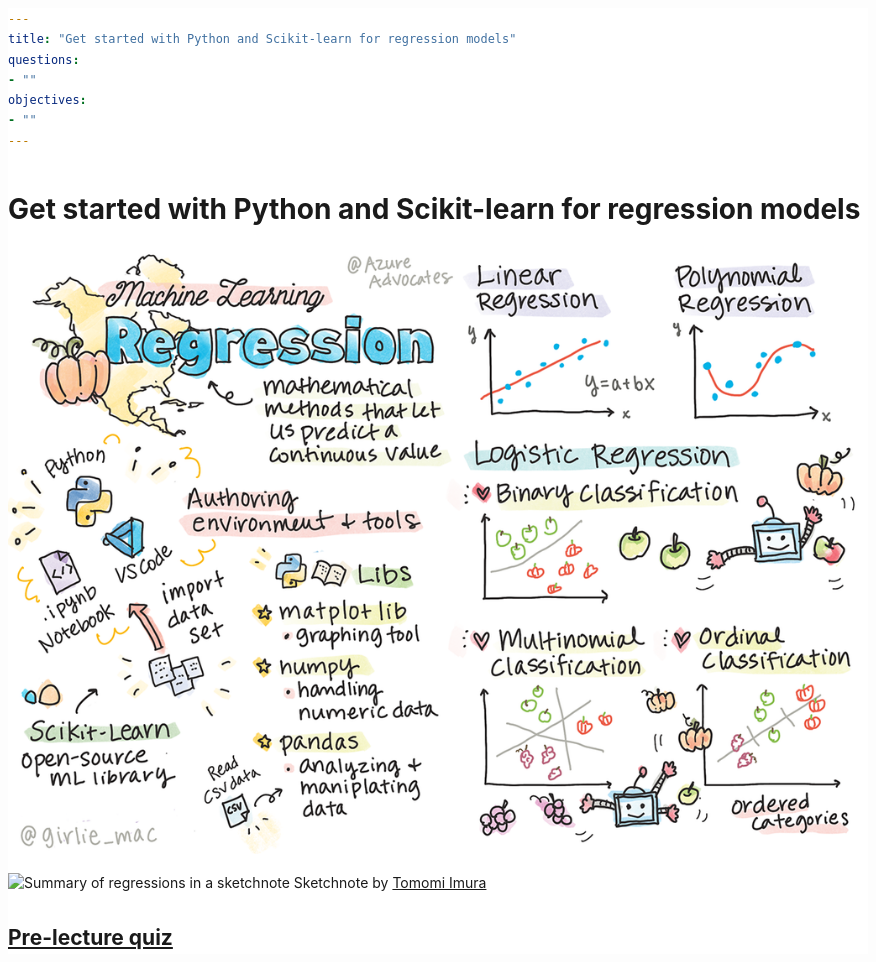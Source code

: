 ```yaml
---
title: "Get started with Python and Scikit-learn for regression models"
questions:
- ""
objectives:
- ""
---
```


# Get started with Python and Scikit-learn for regression models

![Summary of regressions in a sketchnote](../../sketchnotes/ml-regression.png)

![Summary of regressions in a sketchnote](../sketchnotes/ml-regression.png) 
Sketchnote by [Tomomi Imura](https://www.twitter.com/girlie_mac)

## [Pre-lecture quiz](https://gray-sand-07a10f403.1.azurestaticapps.net/quiz/9/)
